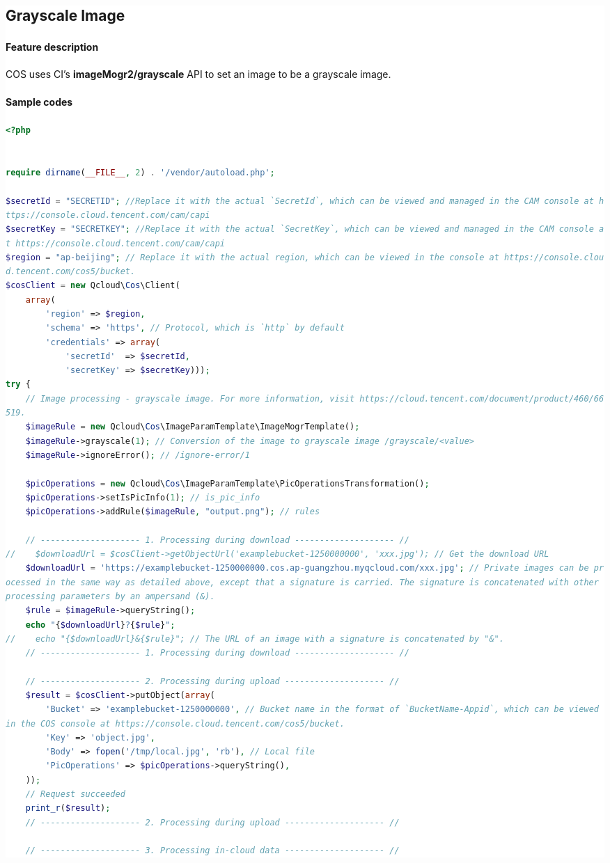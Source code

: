 
## Grayscale Image

#### Feature description

COS uses CI’s **imageMogr2/grayscale** API to set an image to be a grayscale image.

#### Sample codes

```php
<?php


require dirname(__FILE__, 2) . '/vendor/autoload.php';

$secretId = "SECRETID"; //Replace it with the actual `SecretId`, which can be viewed and managed in the CAM console at https://console.cloud.tencent.com/cam/capi
$secretKey = "SECRETKEY"; //Replace it with the actual `SecretKey`, which can be viewed and managed in the CAM console at https://console.cloud.tencent.com/cam/capi
$region = "ap-beijing"; // Replace it with the actual region, which can be viewed in the console at https://console.cloud.tencent.com/cos5/bucket.
$cosClient = new Qcloud\Cos\Client(
    array(
        'region' => $region,
        'schema' => 'https', // Protocol, which is `http` by default
        'credentials' => array(
            'secretId'  => $secretId,
            'secretKey' => $secretKey)));
try {
    // Image processing - grayscale image. For more information, visit https://cloud.tencent.com/document/product/460/66519.
    $imageRule = new Qcloud\Cos\ImageParamTemplate\ImageMogrTemplate();
    $imageRule->grayscale(1); // Conversion of the image to grayscale image /grayscale/<value>
    $imageRule->ignoreError(); // /ignore-error/1

    $picOperations = new Qcloud\Cos\ImageParamTemplate\PicOperationsTransformation();
    $picOperations->setIsPicInfo(1); // is_pic_info
    $picOperations->addRule($imageRule, "output.png"); // rules

    // -------------------- 1. Processing during download -------------------- //
//    $downloadUrl = $cosClient->getObjectUrl('examplebucket-1250000000', 'xxx.jpg'); // Get the download URL
    $downloadUrl = 'https://examplebucket-1250000000.cos.ap-guangzhou.myqcloud.com/xxx.jpg'; // Private images can be processed in the same way as detailed above, except that a signature is carried. The signature is concatenated with other processing parameters by an ampersand (&).
    $rule = $imageRule->queryString();
    echo "{$downloadUrl}?{$rule}";
//    echo "{$downloadUrl}&{$rule}"; // The URL of an image with a signature is concatenated by "&".
    // -------------------- 1. Processing during download -------------------- //

    // -------------------- 2. Processing during upload -------------------- //
    $result = $cosClient->putObject(array(
        'Bucket' => 'examplebucket-1250000000', // Bucket name in the format of `BucketName-Appid`, which can be viewed in the COS console at https://console.cloud.tencent.com/cos5/bucket.
        'Key' => 'object.jpg',
        'Body' => fopen('/tmp/local.jpg', 'rb'), // Local file
        'PicOperations' => $picOperations->queryString(),
    ));
    // Request succeeded
    print_r($result);
    // -------------------- 2. Processing during upload -------------------- //

    // -------------------- 3. Processing in-cloud data -------------------- //
```